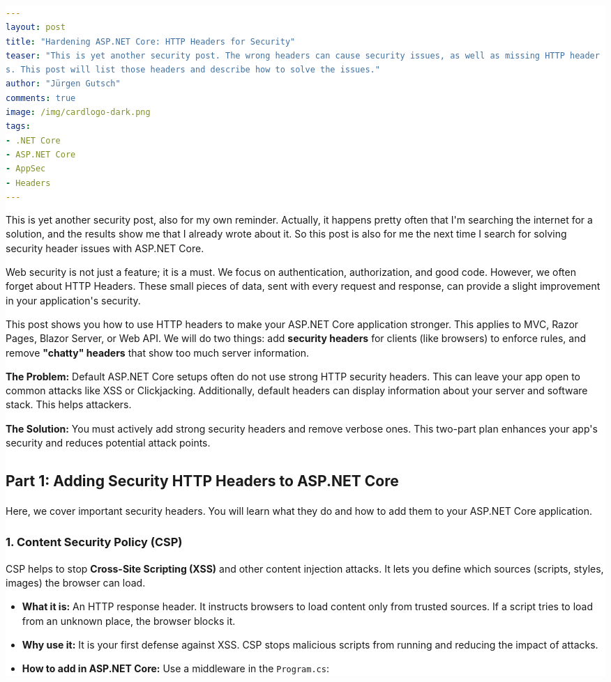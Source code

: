 ```yaml
---
layout: post
title: "Hardening ASP.NET Core: HTTP Headers for Security"
teaser: "This is yet another security post. The wrong headers can cause security issues, as well as missing HTTP headers. This post will list those headers and describe how to solve the issues."
author: "Jürgen Gutsch"
comments: true
image: /img/cardlogo-dark.png
tags: 
- .NET Core
- ASP.NET Core
- AppSec
- Headers
---
```


This is yet another security post, also for my own reminder. Actually, it happens pretty often that I'm searching the internet for a solution, and the results show me that I already wrote about it. So this post is also for me the next time I search for solving security header issues with ASP.NET Core.

Web security is not just a feature; it is a must. We focus on authentication, authorization, and good code. However, we often forget about HTTP Headers. These small pieces of data, sent with every request and response, can provide a slight improvement in your application's security.

This post shows you how to use HTTP headers to make your ASP.NET Core application stronger. This applies to MVC, Razor Pages, Blazor Server, or Web API. We will do two things: add **security headers** for clients (like browsers) to enforce rules, and remove **"chatty" headers** that show too much server information.

**The Problem:** Default ASP.NET Core setups often do not use strong HTTP security headers. This can leave your app open to common attacks like XSS or Clickjacking. Additionally, default headers can display information about your server and software stack. This helps attackers.

**The Solution:** You must actively add strong security headers and remove verbose ones. This two-part plan enhances your app's security and reduces potential attack points.

## Part 1: Adding Security HTTP Headers to ASP.NET Core

Here, we cover important security headers. You will learn what they do and how to add them to your ASP.NET Core application.

### 1. Content Security Policy (CSP)

CSP helps to stop **Cross-Site Scripting (XSS)** and other content injection attacks. It lets you define which sources (scripts, styles, images) the browser can load.

- **What it is:** An HTTP response header. It instructs browsers to load content only from trusted sources. If a script tries to load from an unknown place, the browser blocks it.

- **Why use it:** It is your first defense against XSS. CSP stops malicious scripts from running and reducing the impact of attacks.

- **How to add in ASP.NET Core:** Use a middleware in the `Program.cs`:
